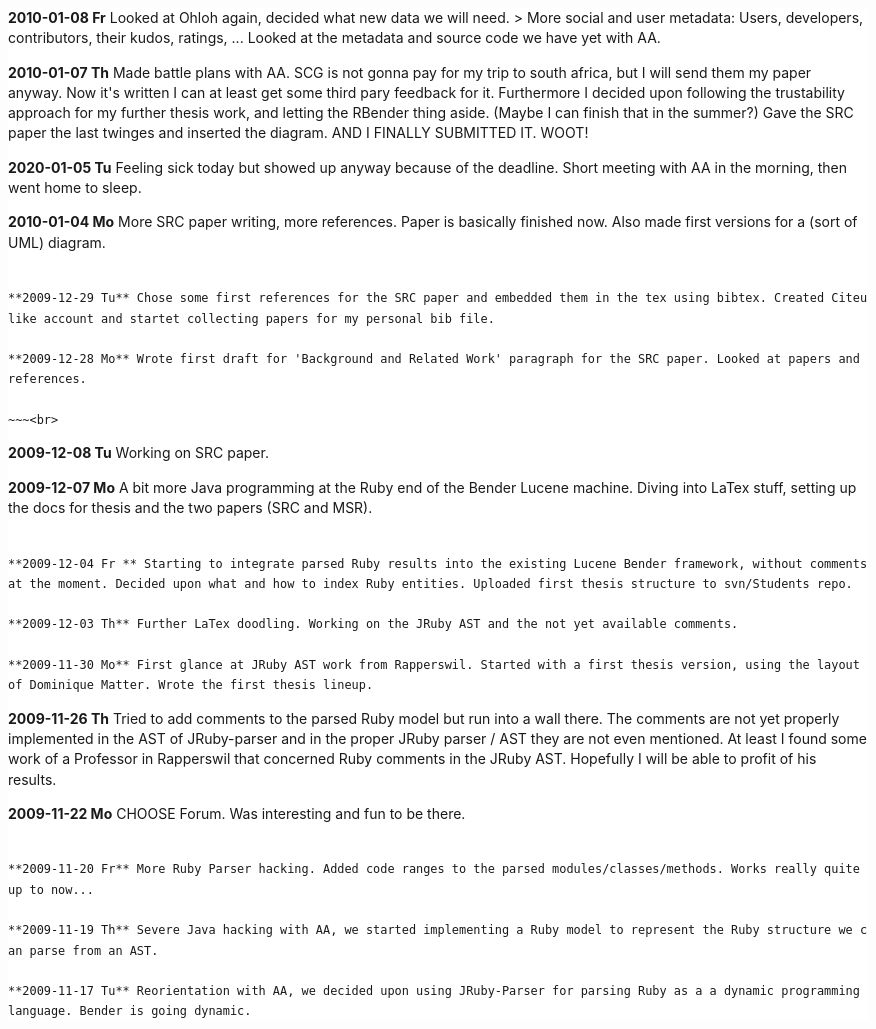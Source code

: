 **2010-01-08 Fr** Looked at Ohloh again, decided what new data we will need. > More social and user metadata: Users, developers, contributors, their kudos, ratings, ... 
Looked at the metadata and source code we have yet with AA.

**2010-01-07 Th** Made battle plans with AA. SCG is not gonna pay for my trip to south africa, but I will send them my paper anyway. Now it's written I can at least get some third pary feedback for it. Furthermore I decided upon following the trustability approach for my further thesis work, and letting the RBender thing aside. (Maybe I can finish that in the summer?)
Gave the SRC paper the last twinges and inserted the diagram. AND I FINALLY SUBMITTED IT. WOOT!

**2020-01-05 Tu** Feeling sick today but showed up anyway because of the deadline. Short meeting with AA in the morning, then went home to sleep.

**2010-01-04 Mo** More SRC paper writing, more references. Paper is basically finished now. Also made first versions for a (sort of UML) diagram.

~~~

**2009-12-29 Tu** Chose some first references for the SRC paper and embedded them in the tex using bibtex. Created Citeulike account and startet collecting papers for my personal bib file.

**2009-12-28 Mo** Wrote first draft for 'Background and Related Work' paragraph for the SRC paper. Looked at papers and references.

~~~<br>
~~~

**2009-12-08 Tu** Working on SRC paper.

**2009-12-07 Mo** A bit more Java programming at the Ruby end of the Bender Lucene machine. Diving into LaTex stuff, setting up the docs for thesis and the two papers (SRC and MSR).

~~~

**2009-12-04 Fr ** Starting to integrate parsed Ruby results into the existing Lucene Bender framework, without comments at the moment. Decided upon what and how to index Ruby entities. Uploaded first thesis structure to svn/Students repo.

**2009-12-03 Th** Further LaTex doodling. Working on the JRuby AST and the not yet available comments.

**2009-11-30 Mo** First glance at JRuby AST work from Rapperswil. Started with a first thesis version, using the layout of Dominique Matter. Wrote the first thesis lineup.

~~~

**2009-11-26 Th** Tried to add comments to the parsed Ruby model but run into a wall there. The comments are not yet properly implemented in the AST of JRuby-parser and in the proper JRuby parser / AST they are not even mentioned. At least I found some work of a Professor in Rapperswil that concerned Ruby comments in the JRuby AST. Hopefully I will be able to profit of his results.

**2009-11-22 Mo** CHOOSE Forum. Was interesting and fun to be there.

~~~

**2009-11-20 Fr** More Ruby Parser hacking. Added code ranges to the parsed modules/classes/methods. Works really quite up to now...

**2009-11-19 Th** Severe Java hacking with AA, we started implementing a Ruby model to represent the Ruby structure we can parse from an AST.

**2009-11-17 Tu** Reorientation with AA, we decided upon using JRuby-Parser for parsing Ruby as a a dynamic programming language. Bender is going dynamic.

~~~
